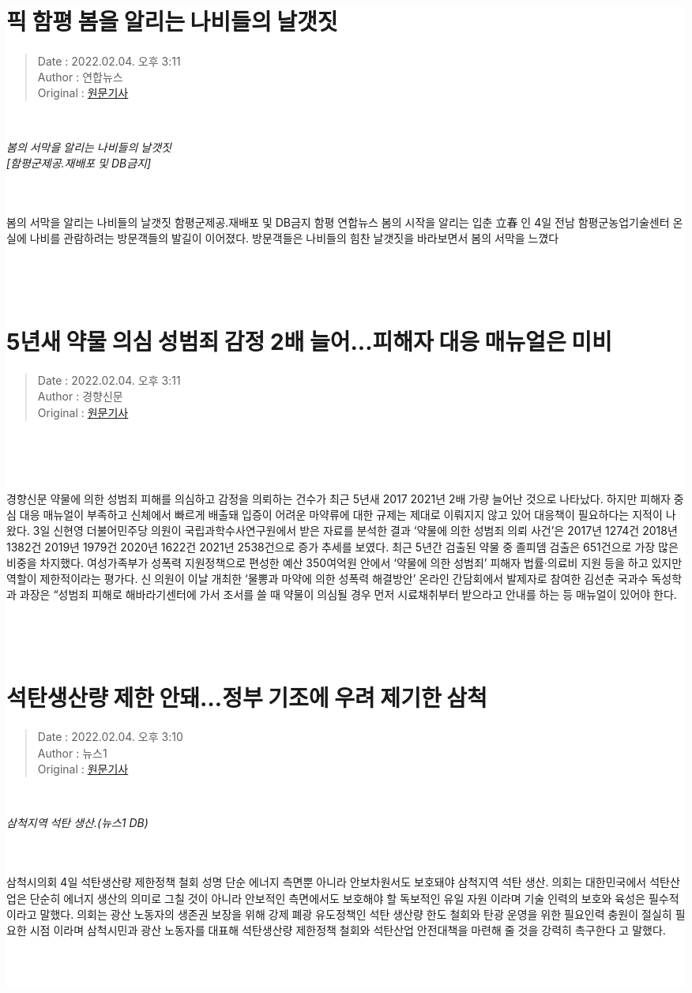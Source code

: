  
# 픽 함평 봄을 알리는 나비들의 날갯짓  
  
> Date : 2022.02.04. 오후 3:11  
> Author : 연합뉴스  
> Original : [원문기사](https://news.naver.com/main/read.naver?mode=LSD&mid=sec&sid1=102&oid=001&aid=0012958145)  
<br/>  
  
<img alt="" src="https://imgnews.pstatic.net/image/001/2022/02/04/AKR20220204105000054_01_i_P4_20220204151108215.jpg?type=w647"><em class="img_desc">봄의 서막을 알리는 나비들의 날갯짓<br/>[함평군제공.재배포 및 DB금지]</em></img>  
<br/><br/>  
  
봄의 서막을 알리는 나비들의 날갯짓 함평군제공.재배포 및 DB금지 함평 연합뉴스 봄의 시작을 알리는 입춘 立春 인 4일 전남 함평군농업기술센터 온실에 나비를 관람하려는 방문객들의 발길이 이어졌다. 방문객들은 나비들의 힘찬 날갯짓을 바라보면서 봄의 서막을 느꼈다  
<br/><br/><br/>  

  
# 5년새 약물 의심 성범죄 감정 2배 늘어...피해자 대응 매뉴얼은 미비  
  
> Date : 2022.02.04. 오후 3:11  
> Author : 경향신문  
> Original : [원문기사](https://news.naver.com/main/read.naver?mode=LSD&mid=sec&sid1=102&oid=032&aid=0003126420)  
<br/>  
  
<img alt="" src="https://imgnews.pstatic.net/image/032/2022/02/04/0003126420_001_20220204151105353.jpg?type=w647"/>  
<br/><br/>  
  
경향신문 약물에 의한 성범죄 피해를 의심하고 감정을 의뢰하는 건수가 최근 5년새 2017 2021년 2배 가량 늘어난 것으로 나타났다.
하지만 피해자 중심 대응 매뉴얼이 부족하고 신체에서 빠르게 배출돼 입증이 어려운 마약류에 대한 규제는 제대로 이뤄지지 않고 있어 대응책이 필요하다는 지적이 나왔다.
3일 신현영 더불어민주당 의원이 국립과학수사연구원에서 받은 자료를 분석한 결과 ‘약물에 의한 성범죄 의뢰 사건’은 2017년 1274건 2018년 1382건 2019년 1979건 2020년 1622건 2021년 2538건으로 증가 추세를 보였다.
최근 5년간 검출된 약물 중 졸피뎀 검출은 651건으로 가장 많은 비중을 차지했다.
여성가족부가 성폭력 지원정책으로 편성한 예산 350여억원 안에서 ‘약물에 의한 성범죄’ 피해자 법률·의료비 지원 등을 하고 있지만 역할이 제한적이라는 평가다.
신 의원이 이날 개최한 ‘물뽕과 마약에 의한 성폭력 해결방안’ 온라인 간담회에서 발제자로 참여한 김선춘 국과수 독성학과 과장은 “성범죄 피해로 해바라기센터에 가서 조서를 쓸 때 약물이 의심될 경우 먼저 시료채취부터 받으라고 안내를 하는 등 매뉴얼이 있어야 한다.  
<br/><br/><br/>  

  
# 석탄생산량 제한 안돼…정부 기조에 우려 제기한 삼척  
  
> Date : 2022.02.04. 오후 3:10  
> Author : 뉴스1  
> Original : [원문기사](https://news.naver.com/main/read.naver?mode=LSD&mid=sec&sid1=102&oid=421&aid=0005883483)  
<br/>  
  
<img alt="" src="https://imgnews.pstatic.net/image/421/2022/02/04/0005883483_001_20220204151102699.jpg?type=w647"><em class="img_desc">삼척지역 석탄 생산.(뉴스1 DB)</em></img>  
<br/><br/>  
  
삼척시의회 4일 석탄생산량 제한정책 철회 성명 단순 에너지 측면뿐 아니라 안보차원서도 보호돼야 삼척지역 석탄 생산.
의회는 대한민국에서 석탄산업은 단순히 에너지 생산의 의미로 그칠 것이 아니라 안보적인 측면에서도 보호해야 할 독보적인 유일 자원 이라며 기술 인력의 보호와 육성은 필수적 이라고 말했다.
의회는 광산 노동자의 생존권 보장을 위해 강제 폐광 유도정책인 석탄 생산량 한도 철회와 탄광 운영을 위한 필요인력 충원이 절실히 필요한 시점 이라며 삼척시민과 광산 노동자를 대표해 석탄생산량 제한정책 철회와 석탄산업 안전대책을 마련해 줄 것을 강력히 촉구한다 고 말했다.  
<br/><br/><br/>  
